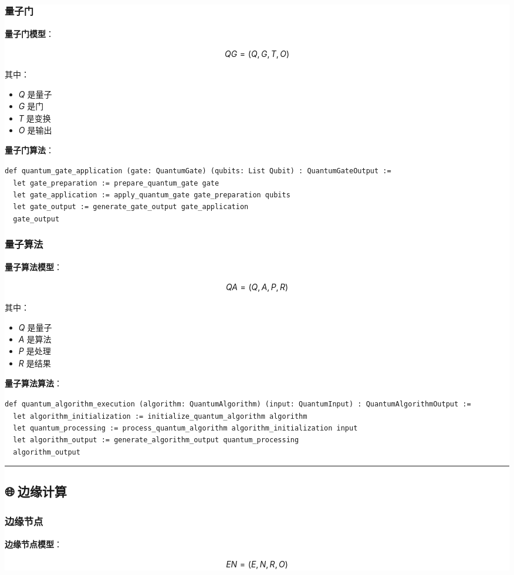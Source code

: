 ### 量子门

**量子门模型**：

$$QG = (Q, G, T, O)$$

其中：

- $Q$ 是量子
- $G$ 是门
- $T$ 是变换
- $O$ 是输出

**量子门算法**：

```lean
def quantum_gate_application (gate: QuantumGate) (qubits: List Qubit) : QuantumGateOutput :=
  let gate_preparation := prepare_quantum_gate gate
  let gate_application := apply_quantum_gate gate_preparation qubits
  let gate_output := generate_gate_output gate_application
  gate_output
```

### 量子算法

**量子算法模型**：

$$QA = (Q, A, P, R)$$

其中：

- $Q$ 是量子
- $A$ 是算法
- $P$ 是处理
- $R$ 是结果

**量子算法算法**：

```lean
def quantum_algorithm_execution (algorithm: QuantumAlgorithm) (input: QuantumInput) : QuantumAlgorithmOutput :=
  let algorithm_initialization := initialize_quantum_algorithm algorithm
  let quantum_processing := process_quantum_algorithm algorithm_initialization input
  let algorithm_output := generate_algorithm_output quantum_processing
  algorithm_output
```

---

## 🌐 边缘计算

### 边缘节点

**边缘节点模型**：

$$EN = (E, N, R, O)$$
